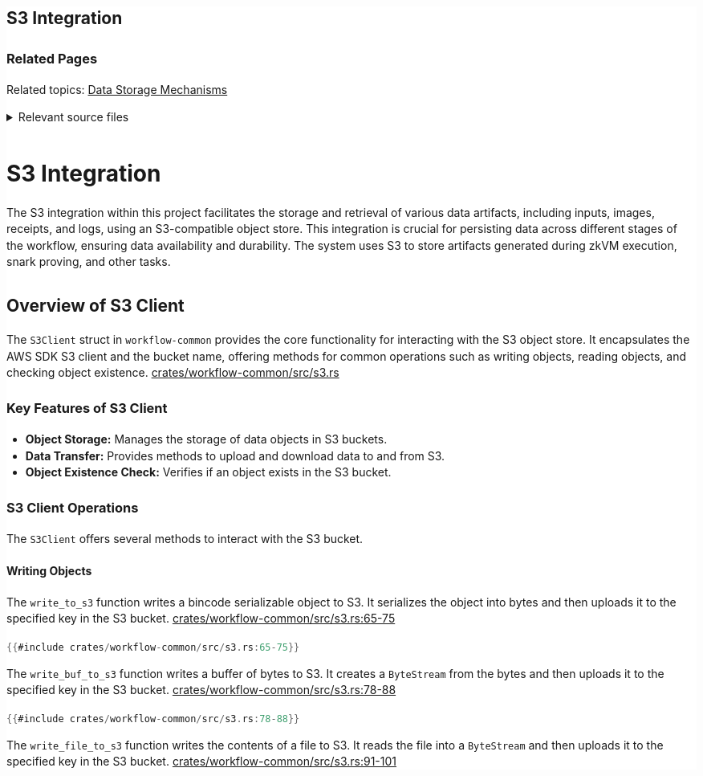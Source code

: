 <a id='deployment-s3'></a>

## S3 Integration

### Related Pages

Related topics: [Data Storage Mechanisms](#data-storage)

<details><summary>Relevant source files</summary></details>

# S3 Integration

The S3 integration within this project facilitates the storage and retrieval of various data artifacts, including inputs, images, receipts, and logs, using an S3-compatible object store. This integration is crucial for persisting data across different stages of the workflow, ensuring data availability and durability. The system uses S3 to store artifacts generated during zkVM execution, snark proving, and other tasks.

## Overview of S3 Client

The `S3Client` struct in `workflow-common` provides the core functionality for interacting with the S3 object store. It encapsulates the AWS SDK S3 client and the bucket name, offering methods for common operations such as writing objects, reading objects, and checking object existence. [crates/workflow-common/src/s3.rs]()

### Key Features of S3 Client

*   **Object Storage:** Manages the storage of data objects in S3 buckets.
*   **Data Transfer:** Provides methods to upload and download data to and from S3.
*   **Object Existence Check:** Verifies if an object exists in the S3 bucket.

### S3 Client Operations

The `S3Client` offers several methods to interact with the S3 bucket.

#### Writing Objects

The `write_to_s3` function writes a bincode serializable object to S3. It serializes the object into bytes and then uploads it to the specified key in the S3 bucket. [crates/workflow-common/src/s3.rs:65-75]()

```rust
{{#include crates/workflow-common/src/s3.rs:65-75}}
```

The `write_buf_to_s3` function writes a buffer of bytes to S3. It creates a `ByteStream` from the bytes and then uploads it to the specified key in the S3 bucket. [crates/workflow-common/src/s3.rs:78-88]()

```rust
{{#include crates/workflow-common/src/s3.rs:78-88}}
```

The `write_file_to_s3` function writes the contents of a file to S3. It reads the file into a `ByteStream` and then uploads it to the specified key in the S3 bucket. [crates/workflow-common/src/s3.rs:91-101]()
